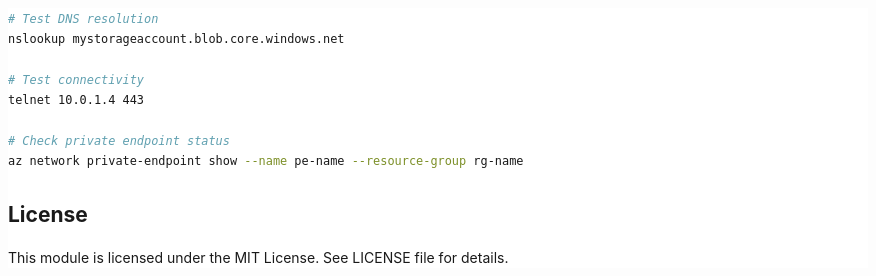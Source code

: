 ```bash
# Test DNS resolution
nslookup mystorageaccount.blob.core.windows.net

# Test connectivity
telnet 10.0.1.4 443

# Check private endpoint status
az network private-endpoint show --name pe-name --resource-group rg-name
```

## License

This module is licensed under the MIT License. See LICENSE file for details.